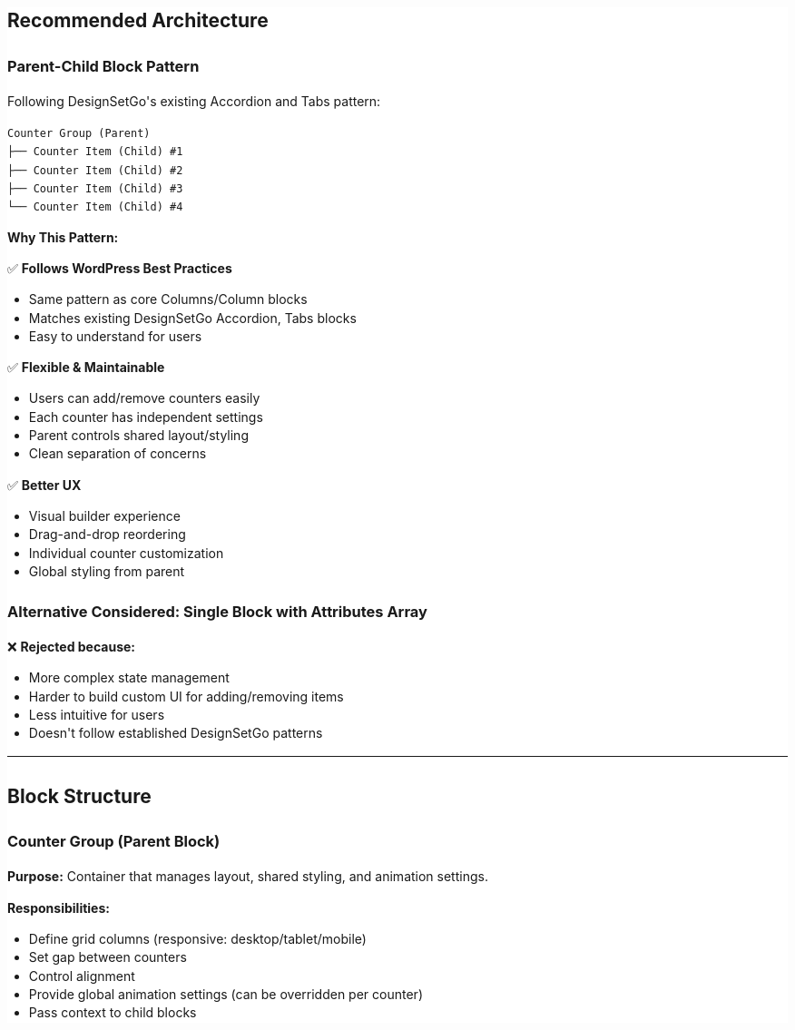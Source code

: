 ## Recommended Architecture

### Parent-Child Block Pattern

Following DesignSetGo's existing Accordion and Tabs pattern:

```
Counter Group (Parent)
├── Counter Item (Child) #1
├── Counter Item (Child) #2
├── Counter Item (Child) #3
└── Counter Item (Child) #4
```

**Why This Pattern:**

✅ **Follows WordPress Best Practices**
- Same pattern as core Columns/Column blocks
- Matches existing DesignSetGo Accordion, Tabs blocks
- Easy to understand for users

✅ **Flexible & Maintainable**
- Users can add/remove counters easily
- Each counter has independent settings
- Parent controls shared layout/styling
- Clean separation of concerns

✅ **Better UX**
- Visual builder experience
- Drag-and-drop reordering
- Individual counter customization
- Global styling from parent

### Alternative Considered: Single Block with Attributes Array

❌ **Rejected because:**
- More complex state management
- Harder to build custom UI for adding/removing items
- Less intuitive for users
- Doesn't follow established DesignSetGo patterns

---

## Block Structure

### Counter Group (Parent Block)

**Purpose:** Container that manages layout, shared styling, and animation settings.

**Responsibilities:**
- Define grid columns (responsive: desktop/tablet/mobile)
- Set gap between counters
- Control alignment
- Provide global animation settings (can be overridden per counter)
- Pass context to child blocks
